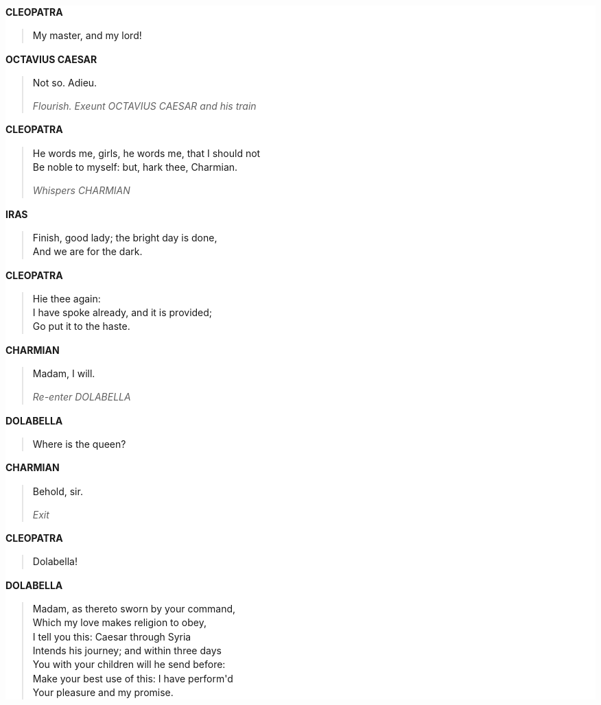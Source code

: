 <A NAME=speech66><b>CLEOPATRA</b></a>
<blockquote>
<A NAME=223>My master, and my lord!</A><br>
</blockquote>

<A NAME=speech67><b>OCTAVIUS CAESAR</b></a>
<blockquote>
<A NAME=224>Not so. Adieu.</A><br>
<p><i>Flourish. Exeunt OCTAVIUS CAESAR and his train</i></p>
</blockquote>

<A NAME=speech68><b>CLEOPATRA</b></a>
<blockquote>
<A NAME=225>He words me, girls, he words me, that I should not</A><br>
<A NAME=226>Be noble to myself: but, hark thee, Charmian.</A><br>
<p><i>Whispers CHARMIAN</i></p>
</blockquote>

<A NAME=speech69><b>IRAS</b></a>
<blockquote>
<A NAME=227>Finish, good lady; the bright day is done,</A><br>
<A NAME=228>And we are for the dark.</A><br>
</blockquote>

<A NAME=speech70><b>CLEOPATRA</b></a>
<blockquote>
<A NAME=229>Hie thee again:</A><br>
<A NAME=230>I have spoke already, and it is provided;</A><br>
<A NAME=231>Go put it to the haste.</A><br>
</blockquote>

<A NAME=speech71><b>CHARMIAN</b></a>
<blockquote>
<A NAME=232>Madam, I will.</A><br>
<p><i>Re-enter DOLABELLA</i></p>
</blockquote>

<A NAME=speech72><b>DOLABELLA</b></a>
<blockquote>
<A NAME=233>Where is the queen?</A><br>
</blockquote>

<A NAME=speech73><b>CHARMIAN</b></a>
<blockquote>
<A NAME=234>Behold, sir.</A><br>
<p><i>Exit</i></p>
</blockquote>

<A NAME=speech74><b>CLEOPATRA</b></a>
<blockquote>
<A NAME=235>Dolabella!</A><br>
</blockquote>

<A NAME=speech75><b>DOLABELLA</b></a>
<blockquote>
<A NAME=236>Madam, as thereto sworn by your command,</A><br>
<A NAME=237>Which my love makes religion to obey,</A><br>
<A NAME=238>I tell you this: Caesar through Syria</A><br>
<A NAME=239>Intends his journey; and within three days</A><br>
<A NAME=240>You with your children will he send before:</A><br>
<A NAME=241>Make your best use of this: I have perform'd</A><br>
<A NAME=242>Your pleasure and my promise.</A><br>
</blockquote>
